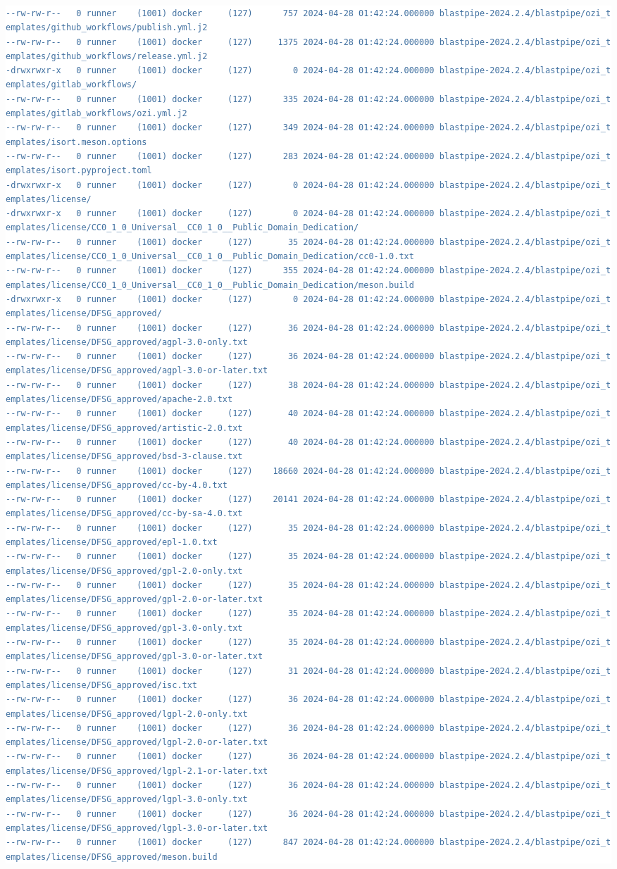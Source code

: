 ```diff
--rw-rw-r--   0 runner    (1001) docker     (127)      757 2024-04-28 01:42:24.000000 blastpipe-2024.2.4/blastpipe/ozi_templates/github_workflows/publish.yml.j2
--rw-rw-r--   0 runner    (1001) docker     (127)     1375 2024-04-28 01:42:24.000000 blastpipe-2024.2.4/blastpipe/ozi_templates/github_workflows/release.yml.j2
-drwxrwxr-x   0 runner    (1001) docker     (127)        0 2024-04-28 01:42:24.000000 blastpipe-2024.2.4/blastpipe/ozi_templates/gitlab_workflows/
--rw-rw-r--   0 runner    (1001) docker     (127)      335 2024-04-28 01:42:24.000000 blastpipe-2024.2.4/blastpipe/ozi_templates/gitlab_workflows/ozi.yml.j2
--rw-rw-r--   0 runner    (1001) docker     (127)      349 2024-04-28 01:42:24.000000 blastpipe-2024.2.4/blastpipe/ozi_templates/isort.meson.options
--rw-rw-r--   0 runner    (1001) docker     (127)      283 2024-04-28 01:42:24.000000 blastpipe-2024.2.4/blastpipe/ozi_templates/isort.pyproject.toml
-drwxrwxr-x   0 runner    (1001) docker     (127)        0 2024-04-28 01:42:24.000000 blastpipe-2024.2.4/blastpipe/ozi_templates/license/
-drwxrwxr-x   0 runner    (1001) docker     (127)        0 2024-04-28 01:42:24.000000 blastpipe-2024.2.4/blastpipe/ozi_templates/license/CC0_1_0_Universal__CC0_1_0__Public_Domain_Dedication/
--rw-rw-r--   0 runner    (1001) docker     (127)       35 2024-04-28 01:42:24.000000 blastpipe-2024.2.4/blastpipe/ozi_templates/license/CC0_1_0_Universal__CC0_1_0__Public_Domain_Dedication/cc0-1.0.txt
--rw-rw-r--   0 runner    (1001) docker     (127)      355 2024-04-28 01:42:24.000000 blastpipe-2024.2.4/blastpipe/ozi_templates/license/CC0_1_0_Universal__CC0_1_0__Public_Domain_Dedication/meson.build
-drwxrwxr-x   0 runner    (1001) docker     (127)        0 2024-04-28 01:42:24.000000 blastpipe-2024.2.4/blastpipe/ozi_templates/license/DFSG_approved/
--rw-rw-r--   0 runner    (1001) docker     (127)       36 2024-04-28 01:42:24.000000 blastpipe-2024.2.4/blastpipe/ozi_templates/license/DFSG_approved/agpl-3.0-only.txt
--rw-rw-r--   0 runner    (1001) docker     (127)       36 2024-04-28 01:42:24.000000 blastpipe-2024.2.4/blastpipe/ozi_templates/license/DFSG_approved/agpl-3.0-or-later.txt
--rw-rw-r--   0 runner    (1001) docker     (127)       38 2024-04-28 01:42:24.000000 blastpipe-2024.2.4/blastpipe/ozi_templates/license/DFSG_approved/apache-2.0.txt
--rw-rw-r--   0 runner    (1001) docker     (127)       40 2024-04-28 01:42:24.000000 blastpipe-2024.2.4/blastpipe/ozi_templates/license/DFSG_approved/artistic-2.0.txt
--rw-rw-r--   0 runner    (1001) docker     (127)       40 2024-04-28 01:42:24.000000 blastpipe-2024.2.4/blastpipe/ozi_templates/license/DFSG_approved/bsd-3-clause.txt
--rw-rw-r--   0 runner    (1001) docker     (127)    18660 2024-04-28 01:42:24.000000 blastpipe-2024.2.4/blastpipe/ozi_templates/license/DFSG_approved/cc-by-4.0.txt
--rw-rw-r--   0 runner    (1001) docker     (127)    20141 2024-04-28 01:42:24.000000 blastpipe-2024.2.4/blastpipe/ozi_templates/license/DFSG_approved/cc-by-sa-4.0.txt
--rw-rw-r--   0 runner    (1001) docker     (127)       35 2024-04-28 01:42:24.000000 blastpipe-2024.2.4/blastpipe/ozi_templates/license/DFSG_approved/epl-1.0.txt
--rw-rw-r--   0 runner    (1001) docker     (127)       35 2024-04-28 01:42:24.000000 blastpipe-2024.2.4/blastpipe/ozi_templates/license/DFSG_approved/gpl-2.0-only.txt
--rw-rw-r--   0 runner    (1001) docker     (127)       35 2024-04-28 01:42:24.000000 blastpipe-2024.2.4/blastpipe/ozi_templates/license/DFSG_approved/gpl-2.0-or-later.txt
--rw-rw-r--   0 runner    (1001) docker     (127)       35 2024-04-28 01:42:24.000000 blastpipe-2024.2.4/blastpipe/ozi_templates/license/DFSG_approved/gpl-3.0-only.txt
--rw-rw-r--   0 runner    (1001) docker     (127)       35 2024-04-28 01:42:24.000000 blastpipe-2024.2.4/blastpipe/ozi_templates/license/DFSG_approved/gpl-3.0-or-later.txt
--rw-rw-r--   0 runner    (1001) docker     (127)       31 2024-04-28 01:42:24.000000 blastpipe-2024.2.4/blastpipe/ozi_templates/license/DFSG_approved/isc.txt
--rw-rw-r--   0 runner    (1001) docker     (127)       36 2024-04-28 01:42:24.000000 blastpipe-2024.2.4/blastpipe/ozi_templates/license/DFSG_approved/lgpl-2.0-only.txt
--rw-rw-r--   0 runner    (1001) docker     (127)       36 2024-04-28 01:42:24.000000 blastpipe-2024.2.4/blastpipe/ozi_templates/license/DFSG_approved/lgpl-2.0-or-later.txt
--rw-rw-r--   0 runner    (1001) docker     (127)       36 2024-04-28 01:42:24.000000 blastpipe-2024.2.4/blastpipe/ozi_templates/license/DFSG_approved/lgpl-2.1-or-later.txt
--rw-rw-r--   0 runner    (1001) docker     (127)       36 2024-04-28 01:42:24.000000 blastpipe-2024.2.4/blastpipe/ozi_templates/license/DFSG_approved/lgpl-3.0-only.txt
--rw-rw-r--   0 runner    (1001) docker     (127)       36 2024-04-28 01:42:24.000000 blastpipe-2024.2.4/blastpipe/ozi_templates/license/DFSG_approved/lgpl-3.0-or-later.txt
--rw-rw-r--   0 runner    (1001) docker     (127)      847 2024-04-28 01:42:24.000000 blastpipe-2024.2.4/blastpipe/ozi_templates/license/DFSG_approved/meson.build
```